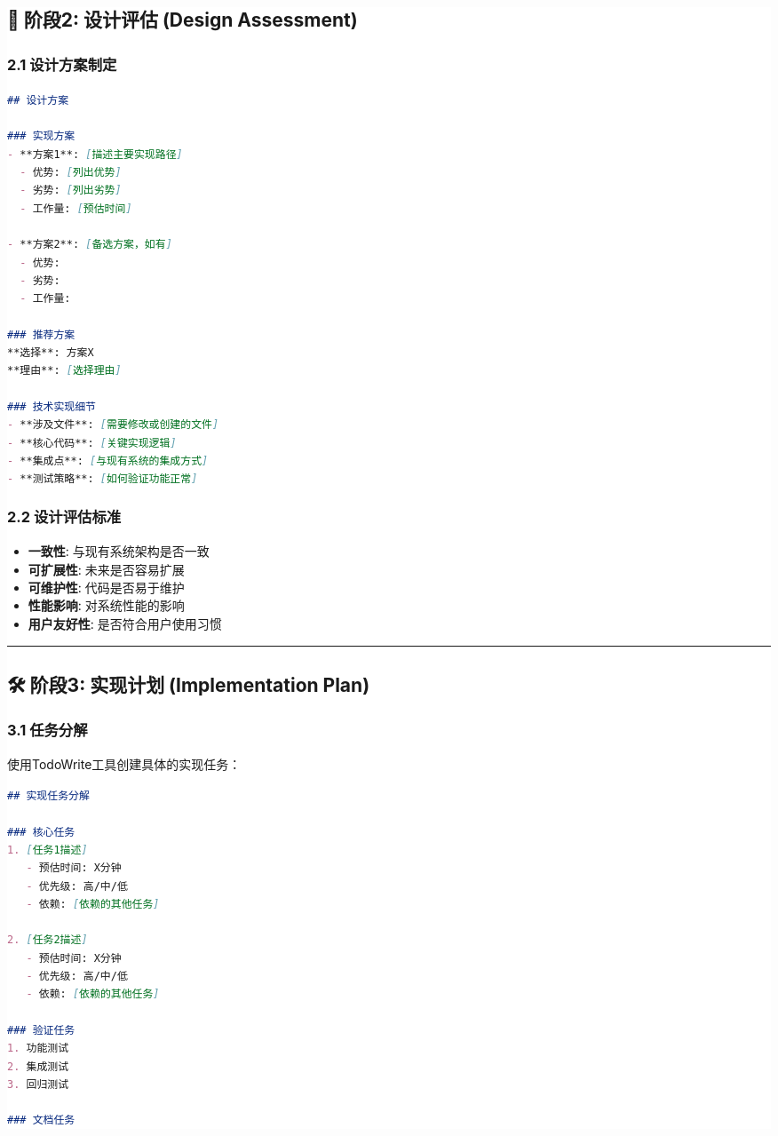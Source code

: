 
## 🎯 阶段2: 设计评估 (Design Assessment)

### 2.1 设计方案制定
```markdown
## 设计方案

### 实现方案
- **方案1**: [描述主要实现路径]
  - 优势: [列出优势]
  - 劣势: [列出劣势]
  - 工作量: [预估时间]

- **方案2**: [备选方案，如有]
  - 优势:
  - 劣势:
  - 工作量:

### 推荐方案
**选择**: 方案X
**理由**: [选择理由]

### 技术实现细节
- **涉及文件**: [需要修改或创建的文件]
- **核心代码**: [关键实现逻辑]
- **集成点**: [与现有系统的集成方式]
- **测试策略**: [如何验证功能正常]
```

### 2.2 设计评估标准
- **一致性**: 与现有系统架构是否一致
- **可扩展性**: 未来是否容易扩展
- **可维护性**: 代码是否易于维护
- **性能影响**: 对系统性能的影响
- **用户友好性**: 是否符合用户使用习惯

---

## 🛠️ 阶段3: 实现计划 (Implementation Plan)

### 3.1 任务分解
使用TodoWrite工具创建具体的实现任务：

```markdown
## 实现任务分解

### 核心任务
1. [任务1描述]
   - 预估时间: X分钟
   - 优先级: 高/中/低
   - 依赖: [依赖的其他任务]

2. [任务2描述]
   - 预估时间: X分钟
   - 优先级: 高/中/低
   - 依赖: [依赖的其他任务]

### 验证任务
1. 功能测试
2. 集成测试
3. 回归测试

### 文档任务
```